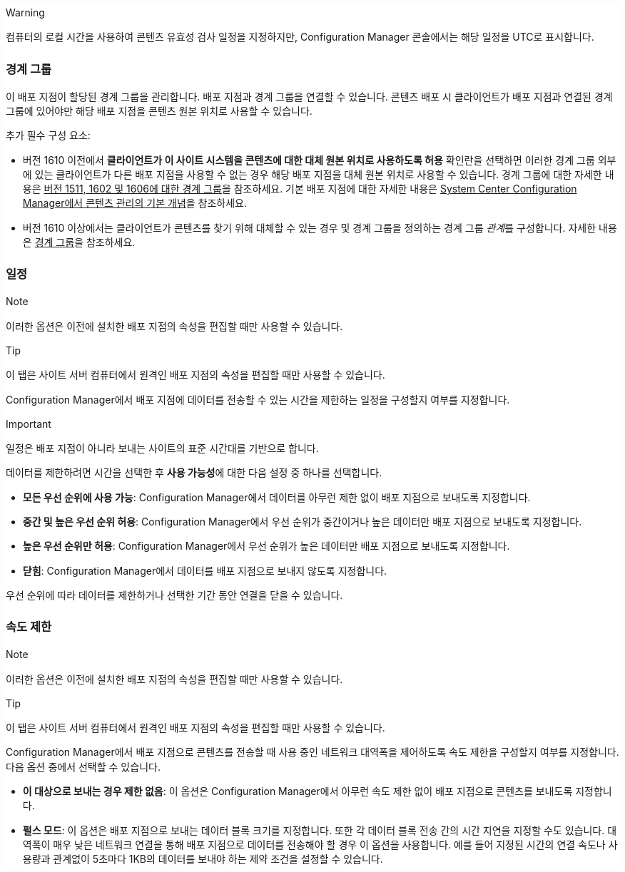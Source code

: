 > [!WARNING]  
>  컴퓨터의 로컬 시간을 사용하여 콘텐츠 유효성 검사 일정을 지정하지만, Configuration Manager 콘솔에서는 해당 일정을 UTC로 표시합니다.  

### <a name="boundary-group"></a>경계 그룹  
이 배포 지점이 할당된 경계 그룹을 관리합니다. 배포 지점과 경계 그룹을 연결할 수 있습니다. 콘텐츠 배포 시 클라이언트가 배포 지점과 연결된 경계 그룹에 있어야만 해당 배포 지점을 콘텐츠 원본 위치로 사용할 수 있습니다.

추가 필수 구성 요소:

- 버전 1610 이전에서 **클라이언트가 이 사이트 시스템을 콘텐츠에 대한 대체 원본 위치로 사용하도록 허용** 확인란을 선택하면 이러한 경계 그룹 외부에 있는 클라이언트가 다른 배포 지점을 사용할 수 없는 경우 해당 배포 지점을 대체 원본 위치로 사용할 수 있습니다. 경계 그룹에 대한 자세한 내용은 [버전 1511, 1602 및 1606에 대한 경계 그룹](/sccm/core/servers/deploy/configure/boundary-groups-for-1511-1602-and-1606)을 참조하세요. 기본 배포 지점에 대한 자세한 내용은 [System Center Configuration Manager에서 콘텐츠 관리의 기본 개념](../../../../core/plan-design/hierarchy/fundamental-concepts-for-content-management.md)을 참조하세요.

- 버전 1610 이상에서는 클라이언트가 콘텐츠를 찾기 위해 대체할 수 있는 경우 및 경계 그룹을 정의하는 경계 그룹 *관계*를 구성합니다. 자세한 내용은 [경계 그룹](/sccm/core/servers/deploy/configure/define-site-boundaries-and-boundary-groups#boundary-groups)을 참조하세요.


### <a name="schedule"></a>일정  

> [!NOTE]  
>  이러한 옵션은 이전에 설치한 배포 지점의 속성을 편집할 때만 사용할 수 있습니다.  

> [!TIP]  
>  이 탭은 사이트 서버 컴퓨터에서 원격인 배포 지점의 속성을 편집할 때만 사용할 수 있습니다.  

 Configuration Manager에서 배포 지점에 데이터를 전송할 수 있는 시간을 제한하는 일정을 구성할지 여부를 지정합니다.  

> [!IMPORTANT]  
>  일정은 배포 지점이 아니라 보내는 사이트의 표준 시간대를 기반으로 합니다.  

데이터를 제한하려면 시간을 선택한 후 **사용 가능성**에 대한 다음 설정 중 하나를 선택합니다.  

-   **모든 우선 순위에 사용 가능**: Configuration Manager에서 데이터를 아무런 제한 없이 배포 지점으로 보내도록 지정합니다.  

-   **중간 및 높은 우선 순위 허용**: Configuration Manager에서 우선 순위가 중간이거나 높은 데이터만 배포 지점으로 보내도록 지정합니다.  

-   **높은 우선 순위만 허용**: Configuration Manager에서 우선 순위가 높은 데이터만 배포 지점으로 보내도록 지정합니다.  

-   **닫힘**: Configuration Manager에서 데이터를 배포 지점으로 보내지 않도록 지정합니다.  

우선 순위에 따라 데이터를 제한하거나 선택한 기간 동안 연결을 닫을 수 있습니다.  

### <a name="rate-limits"></a>속도 제한  

> [!NOTE]  
>  이러한 옵션은 이전에 설치한 배포 지점의 속성을 편집할 때만 사용할 수 있습니다.  

> [!TIP]  
>  이 탭은 사이트 서버 컴퓨터에서 원격인 배포 지점의 속성을 편집할 때만 사용할 수 있습니다.  

Configuration Manager에서 배포 지점으로 콘텐츠를 전송할 때 사용 중인 네트워크 대역폭을 제어하도록 속도 제한을 구성할지 여부를 지정합니다. 다음 옵션 중에서 선택할 수 있습니다.  

-   **이 대상으로 보내는 경우 제한 없음**: 이 옵션은 Configuration Manager에서 아무런 속도 제한 없이 배포 지점으로 콘텐츠를 보내도록 지정합니다.  

-   **펄스 모드**: 이 옵션은 배포 지점으로 보내는 데이터 블록 크기를 지정합니다. 또한 각 데이터 블록 전송 간의 시간 지연을 지정할 수도 있습니다. 대역폭이 매우 낮은 네트워크 연결을 통해 배포 지점으로 데이터를 전송해야 할 경우 이 옵션을 사용합니다. 예를 들어 지정된 시간의 연결 속도나 사용량과 관계없이 5초마다 1KB의 데이터를 보내야 하는 제약 조건을 설정할 수 있습니다.  
